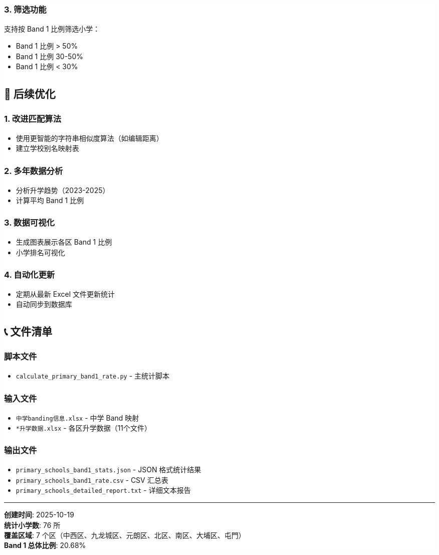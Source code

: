 ### 3. 筛选功能

支持按 Band 1 比例筛选小学：
- Band 1 比例 > 50%
- Band 1 比例 30-50%
- Band 1 比例 < 30%

## 🎯 后续优化

### 1. 改进匹配算法
- 使用更智能的字符串相似度算法（如编辑距离）
- 建立学校别名映射表

### 2. 多年数据分析
- 分析升学趋势（2023-2025）
- 计算平均 Band 1 比例

### 3. 数据可视化
- 生成图表展示各区 Band 1 比例
- 小学排名可视化

### 4. 自动化更新
- 定期从最新 Excel 文件更新统计
- 自动同步到数据库

## 📞 文件清单

### 脚本文件
- `calculate_primary_band1_rate.py` - 主统计脚本

### 输入文件
- `中学banding信息.xlsx` - 中学 Band 映射
- `*升学数据.xlsx` - 各区升学数据（11个文件）

### 输出文件
- `primary_schools_band1_stats.json` - JSON 格式统计结果
- `primary_schools_band1_rate.csv` - CSV 汇总表
- `primary_schools_detailed_report.txt` - 详细文本报告

---

**创建时间**: 2025-10-19  
**统计小学数**: 76 所  
**覆盖区域**: 7 个区（中西区、九龙城区、元朗区、北区、南区、大埔区、屯門）  
**Band 1 总体比例**: 20.68%
